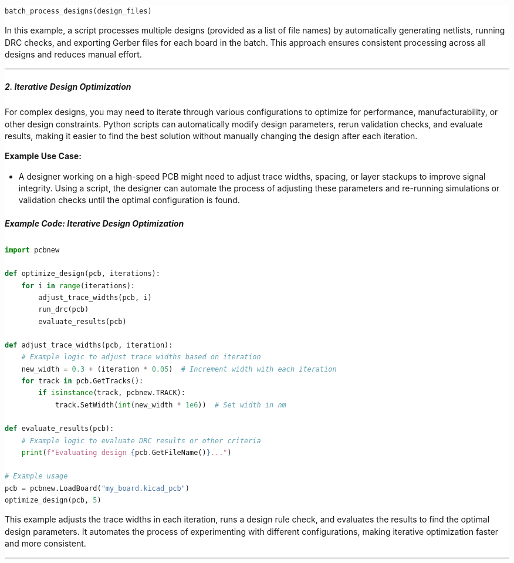 ```python
batch_process_designs(design_files)
```

In this example, a script processes multiple designs (provided as a list of file names) by automatically generating netlists, running DRC checks, and exporting Gerber files for each board in the batch. This approach ensures consistent processing across all designs and reduces manual effort.

---

##### 2. **Iterative Design Optimization**

For complex designs, you may need to iterate through various configurations to optimize for performance, manufacturability, or other design constraints. Python scripts can automatically modify design parameters, rerun validation checks, and evaluate results, making it easier to find the best solution without manually changing the design after each iteration.

**Example Use Case:**
- A designer working on a high-speed PCB might need to adjust trace widths, spacing, or layer stackups to improve signal integrity. Using a script, the designer can automate the process of adjusting these parameters and re-running simulations or validation checks until the optimal configuration is found.

##### **Example Code: Iterative Design Optimization**

```python
import pcbnew

def optimize_design(pcb, iterations):
    for i in range(iterations):
        adjust_trace_widths(pcb, i)
        run_drc(pcb)
        evaluate_results(pcb)

def adjust_trace_widths(pcb, iteration):
    # Example logic to adjust trace widths based on iteration
    new_width = 0.3 + (iteration * 0.05)  # Increment width with each iteration
    for track in pcb.GetTracks():
        if isinstance(track, pcbnew.TRACK):
            track.SetWidth(int(new_width * 1e6))  # Set width in nm

def evaluate_results(pcb):
    # Example logic to evaluate DRC results or other criteria
    print(f"Evaluating design {pcb.GetFileName()}...")

# Example usage
pcb = pcbnew.LoadBoard("my_board.kicad_pcb")
optimize_design(pcb, 5)
```

This example adjusts the trace widths in each iteration, runs a design rule check, and evaluates the results to find the optimal design parameters. It automates the process of experimenting with different configurations, making iterative optimization faster and more consistent.

---
